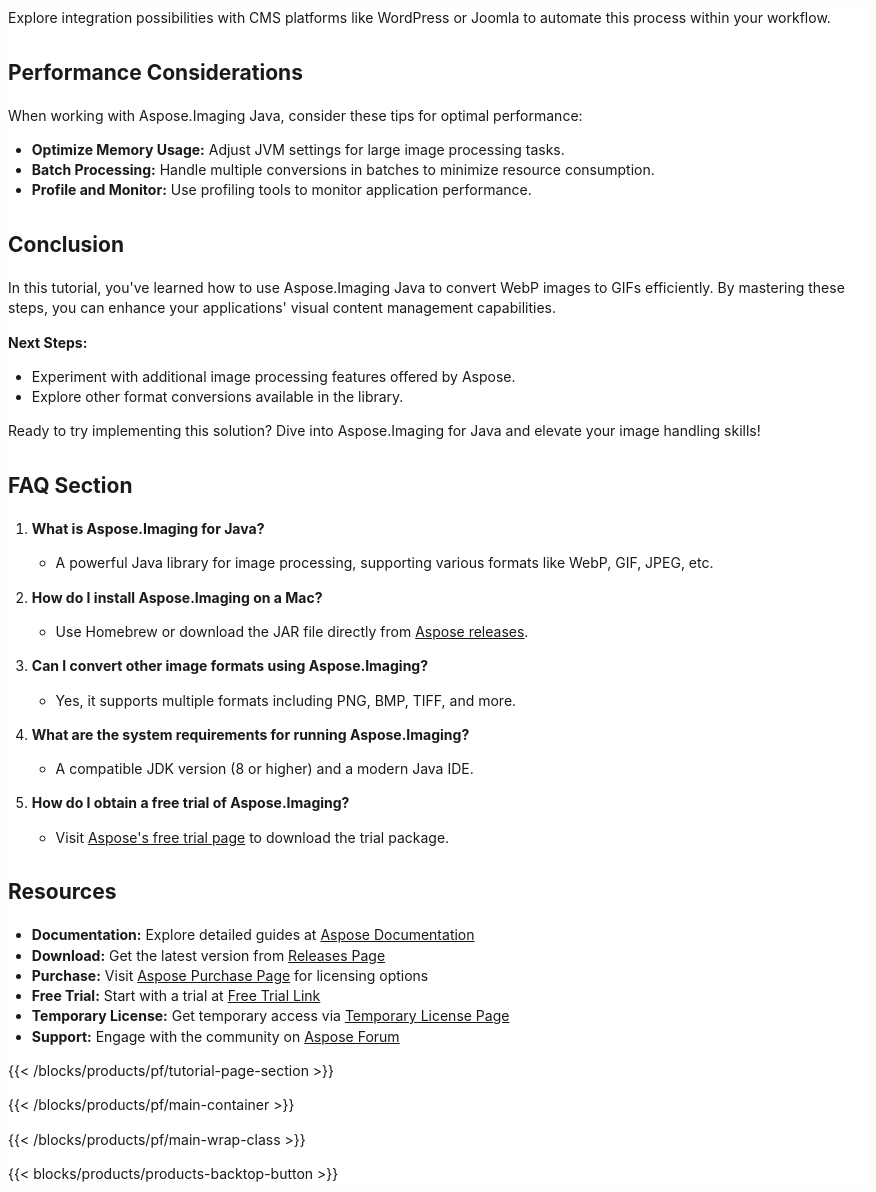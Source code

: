 Explore integration possibilities with CMS platforms like WordPress or Joomla to automate this process within your workflow.

## Performance Considerations

When working with Aspose.Imaging Java, consider these tips for optimal performance:
- **Optimize Memory Usage:** Adjust JVM settings for large image processing tasks.
- **Batch Processing:** Handle multiple conversions in batches to minimize resource consumption.
- **Profile and Monitor:** Use profiling tools to monitor application performance.

## Conclusion

In this tutorial, you've learned how to use Aspose.Imaging Java to convert WebP images to GIFs efficiently. By mastering these steps, you can enhance your applications' visual content management capabilities.

**Next Steps:**
- Experiment with additional image processing features offered by Aspose.
- Explore other format conversions available in the library.

Ready to try implementing this solution? Dive into Aspose.Imaging for Java and elevate your image handling skills!

## FAQ Section

1. **What is Aspose.Imaging for Java?**
   - A powerful Java library for image processing, supporting various formats like WebP, GIF, JPEG, etc.

2. **How do I install Aspose.Imaging on a Mac?**
   - Use Homebrew or download the JAR file directly from [Aspose releases](https://releases.aspose.com/imaging/java/).

3. **Can I convert other image formats using Aspose.Imaging?**
   - Yes, it supports multiple formats including PNG, BMP, TIFF, and more.

4. **What are the system requirements for running Aspose.Imaging?**
   - A compatible JDK version (8 or higher) and a modern Java IDE.

5. **How do I obtain a free trial of Aspose.Imaging?**
   - Visit [Aspose's free trial page](https://releases.aspose.com/imaging/java/) to download the trial package.

## Resources

- **Documentation:** Explore detailed guides at [Aspose Documentation](https://reference.aspose.com/imaging/java/)
- **Download:** Get the latest version from [Releases Page](https://releases.aspose.com/imaging/java/)
- **Purchase:** Visit [Aspose Purchase Page](https://purchase.aspose.com/buy) for licensing options
- **Free Trial:** Start with a trial at [Free Trial Link](https://releases.aspose.com/imaging/java/)
- **Temporary License:** Get temporary access via [Temporary License Page](https://purchase.aspose.com/temporary-license/)
- **Support:** Engage with the community on [Aspose Forum](https://forum.aspose.com/c/imaging/10)

{{< /blocks/products/pf/tutorial-page-section >}}

{{< /blocks/products/pf/main-container >}}

{{< /blocks/products/pf/main-wrap-class >}}

{{< blocks/products/products-backtop-button >}}